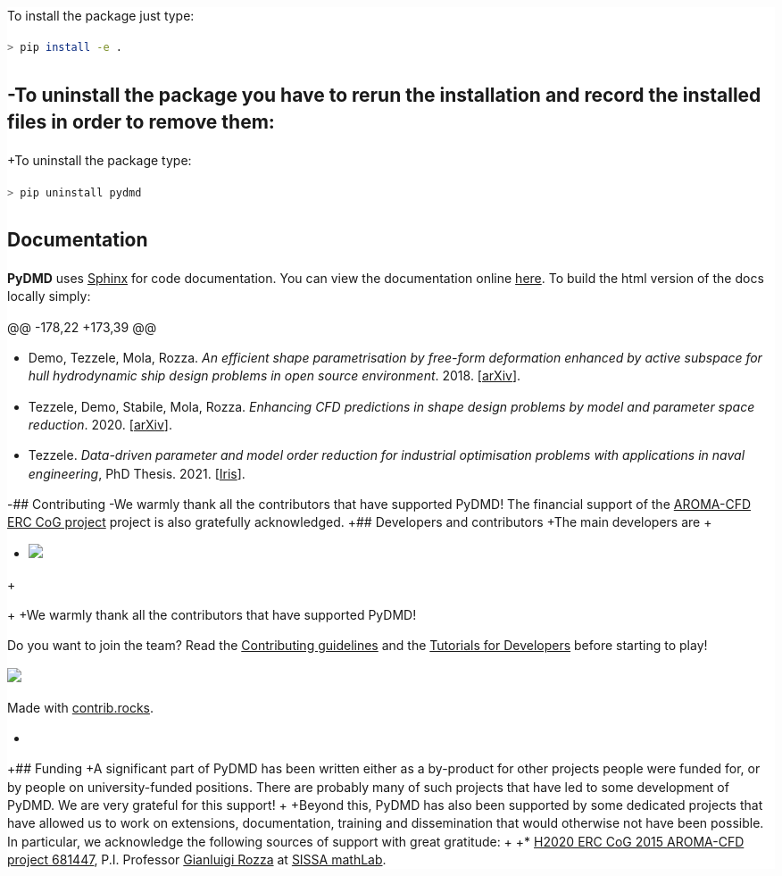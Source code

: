  To install the package just type:
 ```bash
 > pip install -e .
 ```
 
-To uninstall the package you have to rerun the installation and record the installed files in order to remove them:
-
+To uninstall the package type:
 ```bash
 > pip uninstall pydmd
 ```
 
 ## Documentation
 **PyDMD** uses [Sphinx](http://www.sphinx-doc.org/en/stable/) for code documentation. You can view the documentation online [here](http://mathlab.github.io/PyDMD/). To build the html version of the docs locally simply:
 
@@ -178,22 +173,39 @@
 
 * Demo, Tezzele, Mola, Rozza. *An efficient shape parametrisation by free-form deformation enhanced by active subspace for hull hydrodynamic ship design problems in open source environment*. 2018. [[arXiv](https://arxiv.org/abs/1801.06369)].
 
 * Tezzele, Demo, Stabile, Mola, Rozza. *Enhancing CFD predictions in shape design problems by model and parameter space reduction*. 2020. [[arXiv](https://arxiv.org/abs/2001.05237)].
 
 * Tezzele. *Data-driven parameter and model order reduction for industrial optimisation problems with applications in naval engineering*, PhD Thesis. 2021. [[Iris](http://hdl.handle.net/20.500.11767/124569)].
 
-## Contributing
-We warmly thank all the contributors that have supported PyDMD! The financial support of the [AROMA-CFD ERC CoG project](https://people.sissa.it/~grozza/aroma-cfd/) project is also gratefully acknowledged.
+## Developers and contributors
+The main developers are 
+<p align="center">
+    <img src="readme/main_developers.png" width="800" />
+</p>
+
+We warmly thank all the contributors that have supported PyDMD!
 
 Do you want to join the team? Read the [Contributing guidelines](.github/CONTRIBUTING.md) and the [Tutorials for Developers](tutorials#tutorials-for-developers) before starting to play!
 
 
 <a href="https://github.com/mathLab/PyDMD/graphs/contributors">
   <img src="https://contrib.rocks/image?repo=mathLab/PyDMD" />
 </a>
 
 Made with [contrib.rocks](https://contrib.rocks).
 
+
+## Funding
+A significant part of PyDMD has been written either as a by-product for other projects people were funded for, or by people on university-funded positions. There are probably many of such projects that have led to some development of PyDMD. We are very grateful for this support!
+
+Beyond this, PyDMD has also been supported by some dedicated projects that have allowed us to work on extensions, documentation, training and dissemination that would otherwise not have been possible. In particular, we acknowledge the following sources of support with great gratitude:
+
+* [H2020 ERC CoG 2015 AROMA-CFD project 681447](https://people.sissa.it/~grozza/aroma-cfd/), P.I. Professor [Gianluigi Rozza](https://people.sissa.it/~grozza) at [SISSA mathLab](https://mathlab.sissa.it/).